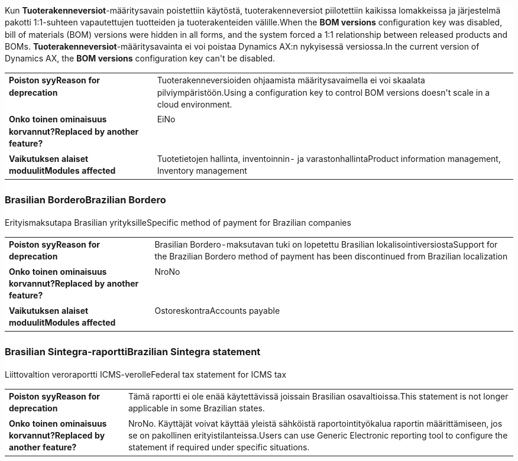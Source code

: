 <span data-ttu-id="b6178-404">Kun **Tuoterakenneversiot**-määritysavain poistettiin käytöstä, tuoterakenneversiot piilotettiin kaikissa lomakkeissa ja järjestelmä pakotti 1:1-suhteen vapautettujen tuotteiden ja tuoterakenteiden välille.</span><span class="sxs-lookup"><span data-stu-id="b6178-404">When the **BOM versions** configuration key was disabled, bill of materials (BOM) versions were hidden in all forms, and the system forced a 1:1 relationship between released products and BOMs.</span></span> <span data-ttu-id="b6178-405">**Tuoterakenneversiot**-määritysavainta ei voi poistaa Dynamics AX:n nykyisessä versiossa.</span><span class="sxs-lookup"><span data-stu-id="b6178-405">In the current version of Dynamics AX, the **BOM versions** configuration key can't be disabled.</span></span>

|                              |                                                                                         |
|------------------------------|-----------------------------------------------------------------------------------------|
| <span data-ttu-id="b6178-406">**Poiston syy**</span><span class="sxs-lookup"><span data-stu-id="b6178-406">**Reason for deprecation**</span></span>      | <span data-ttu-id="b6178-407">Tuoterakenneversioiden ohjaamista määritysavaimella ei voi skaalata pilviympäristöön.</span><span class="sxs-lookup"><span data-stu-id="b6178-407">Using a configuration key to control BOM versions doesn't scale in a cloud environment.</span></span> |
| <span data-ttu-id="b6178-408">**Onko toinen ominaisuus korvannut?**</span><span class="sxs-lookup"><span data-stu-id="b6178-408">**Replaced by another feature?**</span></span> | <span data-ttu-id="b6178-409">Ei</span><span class="sxs-lookup"><span data-stu-id="b6178-409">No</span></span>                                                                                      |
| <span data-ttu-id="b6178-410">**Vaikutuksen alaiset moduulit**</span><span class="sxs-lookup"><span data-stu-id="b6178-410">**Modules affected**</span></span>            | <span data-ttu-id="b6178-411">Tuotetietojen hallinta, inventoinnin- ja varastonhallinta</span><span class="sxs-lookup"><span data-stu-id="b6178-411">Product information management, Inventory management</span></span>                                    |

### <a name="brazilian-bordero"></a><span data-ttu-id="b6178-412">Brasilian Bordero</span><span class="sxs-lookup"><span data-stu-id="b6178-412">Brazilian Bordero</span></span>

<span data-ttu-id="b6178-413">Erityismaksutapa Brasilian yrityksille</span><span class="sxs-lookup"><span data-stu-id="b6178-413">Specific method of payment for Brazilian companies</span></span>

|                              |                                                                                                       |
|------------------------------|-------------------------------------------------------------------------------------------------------|
| <span data-ttu-id="b6178-414">**Poiston syy**</span><span class="sxs-lookup"><span data-stu-id="b6178-414">**Reason for deprecation**</span></span>       | <span data-ttu-id="b6178-415">Brasilian Bordero-maksutavan tuki on lopetettu Brasilian lokalisointiversiosta</span><span class="sxs-lookup"><span data-stu-id="b6178-415">Support for the Brazilian Bordero method of payment has been discontinued from Brazilian localization</span></span> |
| <span data-ttu-id="b6178-416">**Onko toinen ominaisuus korvannut?**</span><span class="sxs-lookup"><span data-stu-id="b6178-416">**Replaced by another feature?**</span></span> | <span data-ttu-id="b6178-417">Nro</span><span class="sxs-lookup"><span data-stu-id="b6178-417">No</span></span>                                                                                                    |
| <span data-ttu-id="b6178-418">**Vaikutuksen alaiset moduulit**</span><span class="sxs-lookup"><span data-stu-id="b6178-418">**Modules affected**</span></span>             | <span data-ttu-id="b6178-419">Ostoreskontra</span><span class="sxs-lookup"><span data-stu-id="b6178-419">Accounts payable</span></span>                                                                                      |

### <a name="brazilian-sintegra-statement"></a><span data-ttu-id="b6178-420">Brasilian Sintegra-raportti</span><span class="sxs-lookup"><span data-stu-id="b6178-420">Brazilian Sintegra statement</span></span>

<span data-ttu-id="b6178-421">Liittovaltion veroraportti ICMS-verolle</span><span class="sxs-lookup"><span data-stu-id="b6178-421">Federal tax statement for ICMS tax</span></span>

|                              |                                                                                                                       |
|------------------------------|-----------------------------------------------------------------------------------------------------------------------|
| <span data-ttu-id="b6178-422">**Poiston syy**</span><span class="sxs-lookup"><span data-stu-id="b6178-422">**Reason for deprecation**</span></span>       | <span data-ttu-id="b6178-423">Tämä raportti ei ole enää käytettävissä joissain Brasilian osavaltioissa.</span><span class="sxs-lookup"><span data-stu-id="b6178-423">This statement is not longer applicable in some Brazilian states.</span></span>                                                     |
| <span data-ttu-id="b6178-424">**Onko toinen ominaisuus korvannut?**</span><span class="sxs-lookup"><span data-stu-id="b6178-424">**Replaced by another feature?**</span></span> | <span data-ttu-id="b6178-425">Nro</span><span class="sxs-lookup"><span data-stu-id="b6178-425">No.</span></span> <span data-ttu-id="b6178-426">Käyttäjät voivat käyttää yleistä sähköistä raportointityökalua raportin määrittämiseen, jos se on pakollinen erityistilanteissa.</span><span class="sxs-lookup"><span data-stu-id="b6178-426">Users can use Generic Electronic reporting tool to configure the statement if required under specific situations.</span></span> |